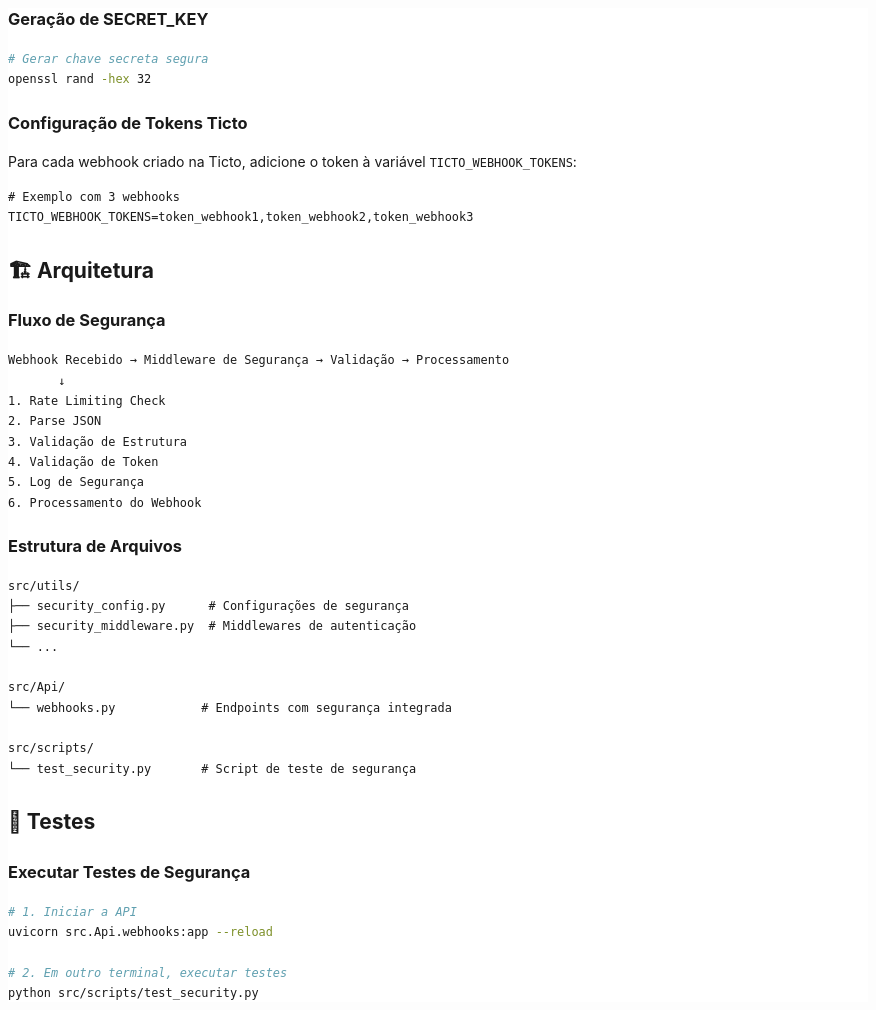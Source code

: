 ### **Geração de SECRET_KEY**

```bash
# Gerar chave secreta segura
openssl rand -hex 32
```

### **Configuração de Tokens Ticto**

Para cada webhook criado na Ticto, adicione o token à variável `TICTO_WEBHOOK_TOKENS`:

```env
# Exemplo com 3 webhooks
TICTO_WEBHOOK_TOKENS=token_webhook1,token_webhook2,token_webhook3
```

## 🏗️ Arquitetura

### **Fluxo de Segurança**

```
Webhook Recebido → Middleware de Segurança → Validação → Processamento
       ↓
1. Rate Limiting Check
2. Parse JSON
3. Validação de Estrutura
4. Validação de Token
5. Log de Segurança
6. Processamento do Webhook
```

### **Estrutura de Arquivos**

```
src/utils/
├── security_config.py      # Configurações de segurança
├── security_middleware.py  # Middlewares de autenticação
└── ...

src/Api/
└── webhooks.py            # Endpoints com segurança integrada

src/scripts/
└── test_security.py       # Script de teste de segurança
```

## 🧪 Testes

### **Executar Testes de Segurança**

```bash
# 1. Iniciar a API
uvicorn src.Api.webhooks:app --reload

# 2. Em outro terminal, executar testes
python src/scripts/test_security.py
```
